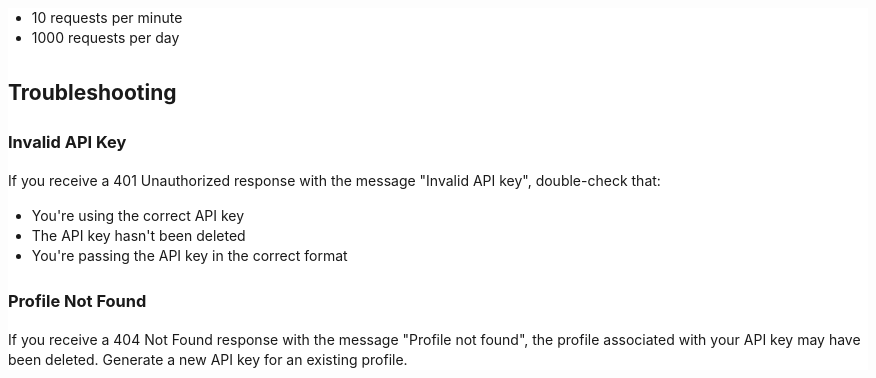 - 10 requests per minute
- 1000 requests per day

## Troubleshooting

### Invalid API Key

If you receive a 401 Unauthorized response with the message "Invalid API key", double-check that:
- You're using the correct API key
- The API key hasn't been deleted
- You're passing the API key in the correct format

### Profile Not Found

If you receive a 404 Not Found response with the message "Profile not found", the profile associated with your API key may have been deleted. Generate a new API key for an existing profile. 